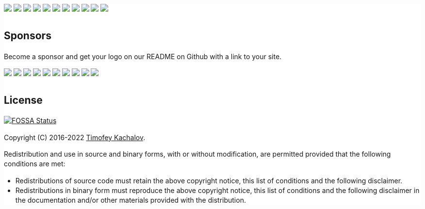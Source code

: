 <a href="https://opencollective.com/javascript-obfuscator/backer/19/website" target="_blank"><img src="https://opencollective.com/javascript-obfuscator/backer/19/avatar.svg"></a>
<a href="https://opencollective.com/javascript-obfuscator/backer/20/website" target="_blank"><img src="https://opencollective.com/javascript-obfuscator/backer/20/avatar.svg"></a>
<a href="https://opencollective.com/javascript-obfuscator/backer/21/website" target="_blank"><img src="https://opencollective.com/javascript-obfuscator/backer/21/avatar.svg"></a>
<a href="https://opencollective.com/javascript-obfuscator/backer/22/website" target="_blank"><img src="https://opencollective.com/javascript-obfuscator/backer/22/avatar.svg"></a>
<a href="https://opencollective.com/javascript-obfuscator/backer/23/website" target="_blank"><img src="https://opencollective.com/javascript-obfuscator/backer/23/avatar.svg"></a>
<a href="https://opencollective.com/javascript-obfuscator/backer/24/website" target="_blank"><img src="https://opencollective.com/javascript-obfuscator/backer/24/avatar.svg"></a>
<a href="https://opencollective.com/javascript-obfuscator/backer/25/website" target="_blank"><img src="https://opencollective.com/javascript-obfuscator/backer/25/avatar.svg"></a>
<a href="https://opencollective.com/javascript-obfuscator/backer/26/website" target="_blank"><img src="https://opencollective.com/javascript-obfuscator/backer/26/avatar.svg"></a>
<a href="https://opencollective.com/javascript-obfuscator/backer/27/website" target="_blank"><img src="https://opencollective.com/javascript-obfuscator/backer/27/avatar.svg"></a>
<a href="https://opencollective.com/javascript-obfuscator/backer/28/website" target="_blank"><img src="https://opencollective.com/javascript-obfuscator/backer/28/avatar.svg"></a>
<a href="https://opencollective.com/javascript-obfuscator/backer/29/website" target="_blank"><img src="https://opencollective.com/javascript-obfuscator/backer/29/avatar.svg"></a>


## Sponsors

Become a sponsor and get your logo on our README on Github with a link to your site.

<a href="https://opencollective.com/javascript-obfuscator/sponsor/0/website" target="_blank"><img src="https://opencollective.com/javascript-obfuscator/sponsor/0/avatar.svg"></a>
<a href="https://opencollective.com/javascript-obfuscator/sponsor/1/website" target="_blank"><img src="https://opencollective.com/javascript-obfuscator/sponsor/1/avatar.svg"></a>
<a href="https://opencollective.com/javascript-obfuscator/sponsor/2/website" target="_blank"><img src="https://opencollective.com/javascript-obfuscator/sponsor/2/avatar.svg"></a>
<a href="https://opencollective.com/javascript-obfuscator/sponsor/3/website" target="_blank"><img src="https://opencollective.com/javascript-obfuscator/sponsor/3/avatar.svg"></a>
<a href="https://opencollective.com/javascript-obfuscator/sponsor/4/website" target="_blank"><img src="https://opencollective.com/javascript-obfuscator/sponsor/4/avatar.svg"></a>
<a href="https://opencollective.com/javascript-obfuscator/sponsor/5/website" target="_blank"><img src="https://opencollective.com/javascript-obfuscator/sponsor/5/avatar.svg"></a>
<a href="https://opencollective.com/javascript-obfuscator/sponsor/6/website" target="_blank"><img src="https://opencollective.com/javascript-obfuscator/sponsor/6/avatar.svg"></a>
<a href="https://opencollective.com/javascript-obfuscator/sponsor/7/website" target="_blank"><img src="https://opencollective.com/javascript-obfuscator/sponsor/7/avatar.svg"></a>
<a href="https://opencollective.com/javascript-obfuscator/sponsor/8/website" target="_blank"><img src="https://opencollective.com/javascript-obfuscator/sponsor/8/avatar.svg"></a>
<a href="https://opencollective.com/javascript-obfuscator/sponsor/9/website" target="_blank"><img src="https://opencollective.com/javascript-obfuscator/sponsor/9/avatar.svg"></a>


## License
[![FOSSA Status](https://app.fossa.io/api/projects/git%2Bgithub.com%2Fjavascript-obfuscator%2Fjavascript-obfuscator.svg?type=large)](https://app.fossa.io/projects/git%2Bgithub.com%2Fjavascript-obfuscator%2Fjavascript-obfuscator?ref=badge_large)

Copyright (C) 2016-2022 [Timofey Kachalov](http://github.com/sanex3339).

Redistribution and use in source and binary forms, with or without
modification, are permitted provided that the following conditions are met:

  * Redistributions of source code must retain the above copyright
    notice, this list of conditions and the following disclaimer.
  * Redistributions in binary form must reproduce the above copyright
    notice, this list of conditions and the following disclaimer in the
    documentation and/or other materials provided with the distribution.
